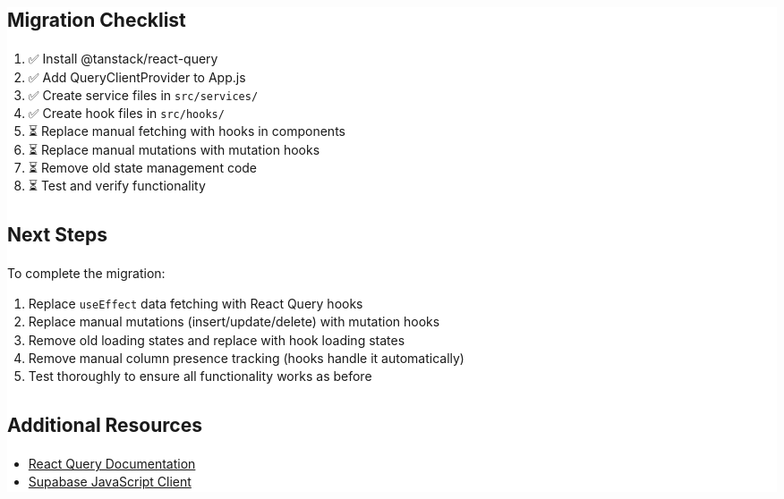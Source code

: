 ## Migration Checklist

1. ✅ Install @tanstack/react-query
2. ✅ Add QueryClientProvider to App.js
3. ✅ Create service files in `src/services/`
4. ✅ Create hook files in `src/hooks/`
5. ⏳ Replace manual fetching with hooks in components
6. ⏳ Replace manual mutations with mutation hooks
7. ⏳ Remove old state management code
8. ⏳ Test and verify functionality

## Next Steps

To complete the migration:

1. Replace `useEffect` data fetching with React Query hooks
2. Replace manual mutations (insert/update/delete) with mutation hooks
3. Remove old loading states and replace with hook loading states
4. Remove manual column presence tracking (hooks handle it automatically)
5. Test thoroughly to ensure all functionality works as before

## Additional Resources

- [React Query Documentation](https://tanstack.com/query/latest)
- [Supabase JavaScript Client](https://supabase.com/docs/reference/javascript/introduction)


